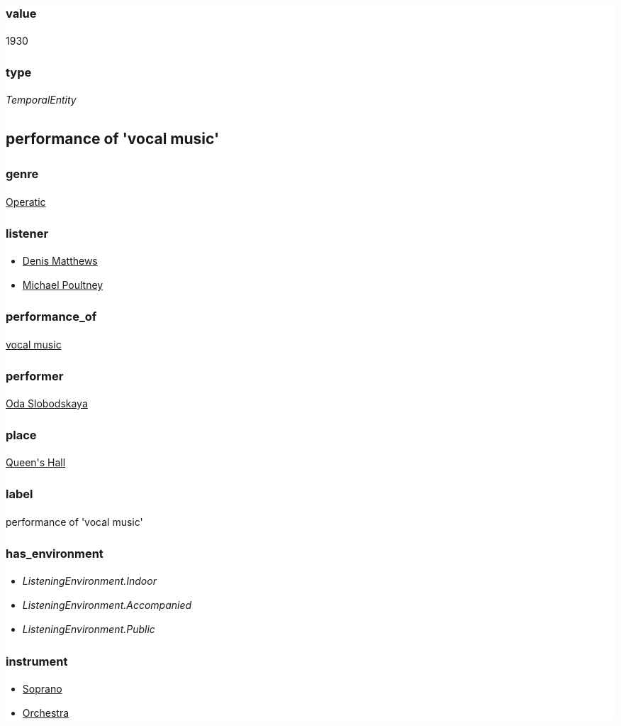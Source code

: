### value


1930

### type


*TemporalEntity*

## performance of 'vocal music'

### genre


[Operatic](#Operatic)

### listener

 - [Denis Matthews](#Denis-Matthews)

 - [Michael Poultney](#Michael-Poultney)

### performance_of


[vocal music](#vocal-music)

### performer


[Oda Slobodskaya](#Oda-Slobodskaya)

### place


[Queen's Hall](#Queen's-Hall)

### label


performance of 'vocal music'

### has_environment

 - *ListeningEnvironment.Indoor*

 - *ListeningEnvironment.Accompanied*

 - *ListeningEnvironment.Public*

### instrument

 - [Soprano](#Soprano)

 - [Orchestra](#Orchestra)
